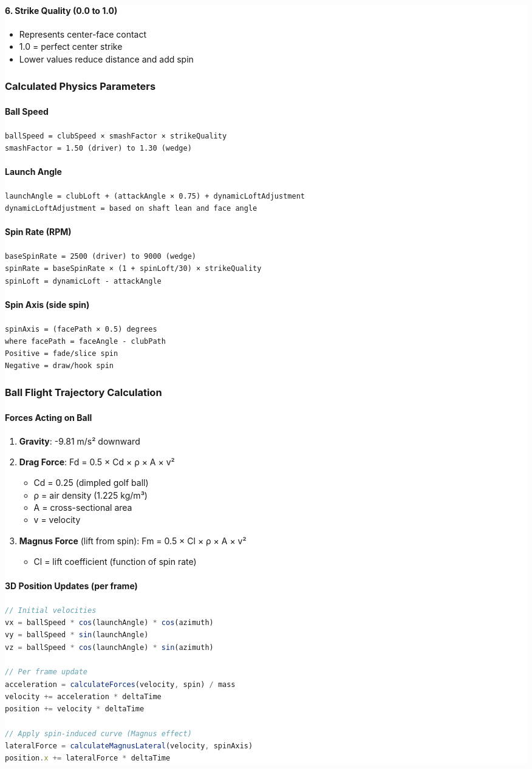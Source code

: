 #### 6. **Strike Quality** (0.0 to 1.0)
- Represents center-face contact
- 1.0 = perfect center strike
- Lower values reduce distance and add spin

### Calculated Physics Parameters

#### Ball Speed
```
ballSpeed = clubSpeed × smashFactor × strikeQuality
smashFactor = 1.50 (driver) to 1.30 (wedge)
```

#### Launch Angle
```
launchAngle = clubLoft + (attackAngle × 0.75) + dynamicLoftAdjustment
dynamicLoftAdjustment = based on shaft lean and face angle
```

#### Spin Rate (RPM)
```
baseSpinRate = 2500 (driver) to 9000 (wedge)
spinRate = baseSpinRate × (1 + spinLoft/30) × strikeQuality
spinLoft = dynamicLoft - attackAngle
```

#### Spin Axis (side spin)
```
spinAxis = (facePath × 0.5) degrees
where facePath = faceAngle - clubPath
Positive = fade/slice spin
Negative = draw/hook spin
```

### Ball Flight Trajectory Calculation

#### Forces Acting on Ball
1. **Gravity**: -9.81 m/s² downward
2. **Drag Force**: Fd = 0.5 × Cd × ρ × A × v²
   - Cd = 0.25 (dimpled golf ball)
   - ρ = air density (1.225 kg/m³)
   - A = cross-sectional area
   - v = velocity

3. **Magnus Force** (lift from spin): Fm = 0.5 × Cl × ρ × A × v²
   - Cl = lift coefficient (function of spin rate)

#### 3D Position Updates (per frame)
```javascript
// Initial velocities
vx = ballSpeed * cos(launchAngle) * cos(azimuth)
vy = ballSpeed * sin(launchAngle)
vz = ballSpeed * cos(launchAngle) * sin(azimuth)

// Per frame update
acceleration = calculateForces(velocity, spin) / mass
velocity += acceleration * deltaTime
position += velocity * deltaTime

// Apply spin-induced curve (Magnus effect)
lateralForce = calculateMagnusLateral(velocity, spinAxis)
position.x += lateralForce * deltaTime
```
